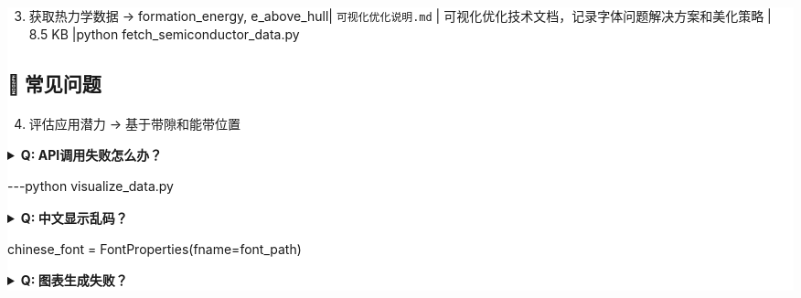 3. 获取热力学数据 → formation_energy, e_above_hull| `可视化优化说明.md` | 可视化优化技术文档，记录字体问题解决方案和美化策略 | 8.5 KB |python fetch_semiconductor_data.py

## 🔧 常见问题

4. 评估应用潜力 → 基于带隙和能带位置

<details><summary><strong>Q: API调用失败怎么办？</strong></summary></details>

---python visualize_data.py

<details><summary><strong>Q: 中文显示乱码？</strong></summary></details>

chinese_font = FontProperties(fname=font_path)

<details><summary><strong>Q: 图表生成失败？</strong></summary></details>

